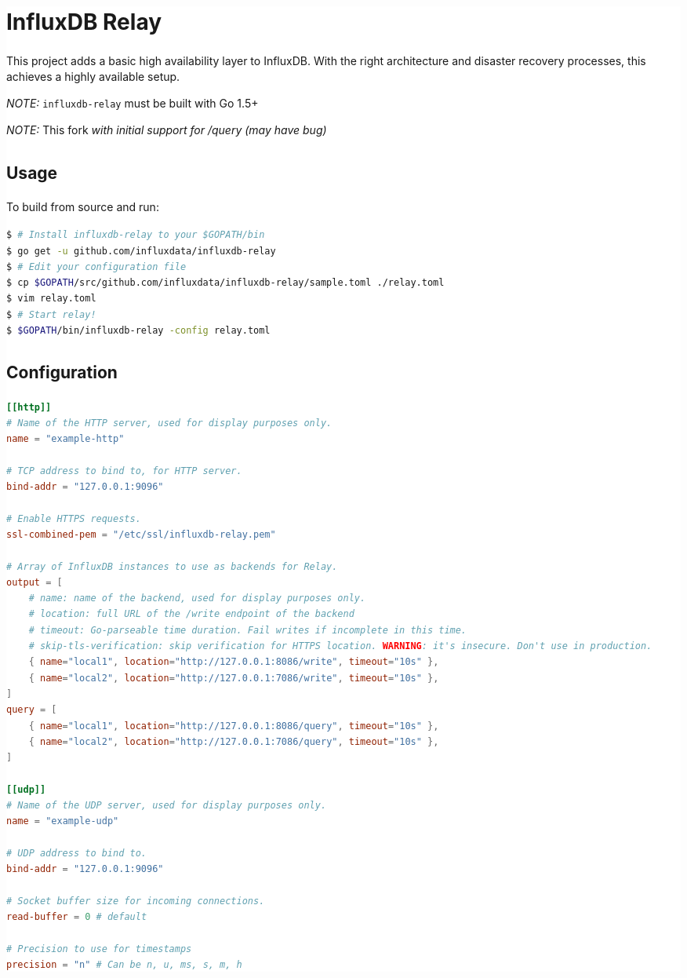 # InfluxDB Relay

This project adds a basic high availability layer to InfluxDB. With the right architecture and disaster recovery processes, this achieves a highly available setup.

*NOTE:* `influxdb-relay` must be built with Go 1.5+

*NOTE:* This fork *with initial support for /query (may have bug)* 

## Usage

To build from source and run:

```sh
$ # Install influxdb-relay to your $GOPATH/bin
$ go get -u github.com/influxdata/influxdb-relay
$ # Edit your configuration file
$ cp $GOPATH/src/github.com/influxdata/influxdb-relay/sample.toml ./relay.toml
$ vim relay.toml
$ # Start relay!
$ $GOPATH/bin/influxdb-relay -config relay.toml
```

## Configuration

```toml
[[http]]
# Name of the HTTP server, used for display purposes only.
name = "example-http"

# TCP address to bind to, for HTTP server.
bind-addr = "127.0.0.1:9096"

# Enable HTTPS requests.
ssl-combined-pem = "/etc/ssl/influxdb-relay.pem"

# Array of InfluxDB instances to use as backends for Relay.
output = [
    # name: name of the backend, used for display purposes only.
    # location: full URL of the /write endpoint of the backend
    # timeout: Go-parseable time duration. Fail writes if incomplete in this time.
    # skip-tls-verification: skip verification for HTTPS location. WARNING: it's insecure. Don't use in production.
    { name="local1", location="http://127.0.0.1:8086/write", timeout="10s" },
    { name="local2", location="http://127.0.0.1:7086/write", timeout="10s" },
]
query = [
    { name="local1", location="http://127.0.0.1:8086/query", timeout="10s" },
    { name="local2", location="http://127.0.0.1:7086/query", timeout="10s" },
]

[[udp]]
# Name of the UDP server, used for display purposes only.
name = "example-udp"

# UDP address to bind to.
bind-addr = "127.0.0.1:9096"

# Socket buffer size for incoming connections.
read-buffer = 0 # default

# Precision to use for timestamps
precision = "n" # Can be n, u, ms, s, m, h

```